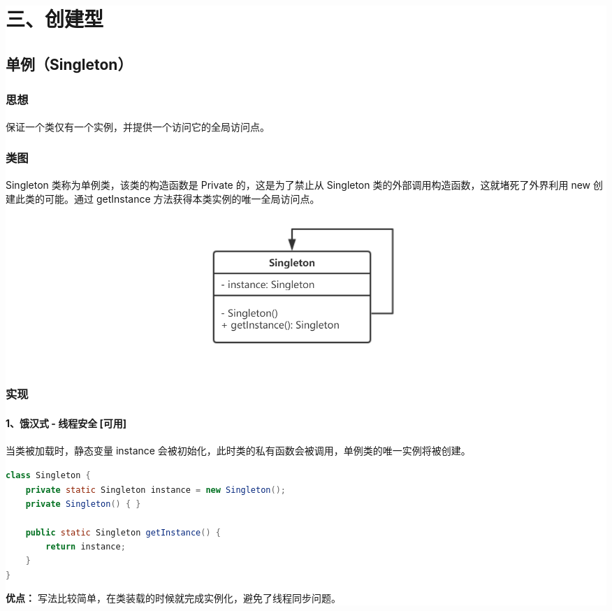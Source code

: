 
# 三、创建型

## 单例（Singleton）

### 思想

保证一个类仅有一个实例，并提供一个访问它的全局访问点。

### 类图

Singleton 类称为单例类，该类的构造函数是 Private 的，这是为了禁止从 Singleton 类的外部调用构造函数，这就堵死了外界利用 new 创建此类的可能。通过 getInstance 方法获得本类实例的唯一全局访问点。

<div align="center">  <img src="./pic/Singleton.png" width="35%"/> </div><br>

### 实现

#### 1、饿汉式 - 线程安全 [可用]

当类被加载时，静态变量 instance 会被初始化，此时类的私有函数会被调用，单例类的唯一实例将被创建。

```java
class Singleton {   
    private static Singleton instance = new Singleton();   
    private Singleton() { }   

    public static Singleton getInstance() {  
        return instance;   
    }     
}
```

**优点：** 写法比较简单，在类装载的时候就完成实例化，避免了线程同步问题。
